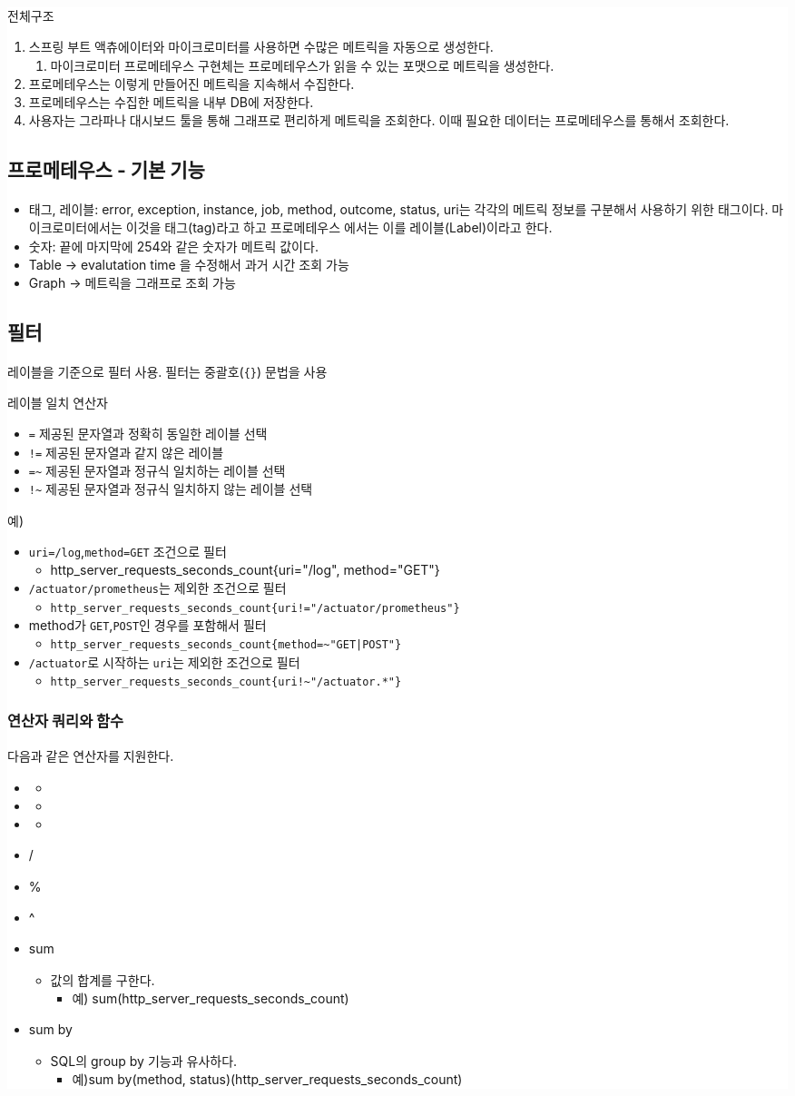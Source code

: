 
전체구조
1. 스프링 부트 액츄에이터와 마이크로미터를 사용하면 수많은 메트릭을 자동으로 생성한다.
    1. 마이크로미터 프로메테우스 구현체는 프로메테우스가 읽을 수 있는 포맷으로 메트릭을 생성한다.
2. 프로메테우스는 이렇게 만들어진 메트릭을 지속해서 수집한다.
3. 프로메테우스는 수집한 메트릭을 내부 DB에 저장한다.
4. 사용자는 그라파나 대시보드 툴을 통해 그래프로 편리하게 메트릭을 조회한다. 이때 필요한 데이터는 프로메테우스를 통해서 조회한다.

## 프로메테우스 - 기본 기능

- 태그, 레이블: error, exception, instance, job, method, outcome, status, uri는 각각의 메트릭 정보를 구분해서 사용하기 위한 태그이다. 마이크로미터에서는 이것을 태그(tag)라고 하고 프로메테우스 에서는 이를 레이블(Label)이라고 한다.
- 숫자: 끝에 마지막에 254와 같은 숫자가 메트릭 값이다.
- Table → evalutation time 을 수정해서 과거 시간 조회 가능
- Graph → 메트릭을 그래프로 조회 가능

## 필터

레이블을 기준으로 필터 사용. 필터는 중괄호(`{}`) 문법을 사용

레이블 일치 연산자

- `=` 제공된 문자열과 정확히 동일한 레이블 선택
- `!=` 제공된 문자열과 같지 않은 레이블
- `=~` 제공된 문자열과 정규식 일치하는 레이블 선택
- `!~` 제공된 문자열과 정규식 일치하지 않는 레이블 선택

예)

- `uri=/log`,`method=GET` 조건으로 필터
    - http_server_requests_seconds_count{uri="/log", method="GET"}
- `/actuator/prometheus`는 제외한 조건으로 필터
    - `http_server_requests_seconds_count{uri!="/actuator/prometheus"}`
- method가 `GET`,`POST`인 경우를 포함해서 필터
    - `http_server_requests_seconds_count{method=~"GET|POST"}`
- `/actuator`로 시작하는 `uri`는 제외한 조건으로 필터
    - `http_server_requests_seconds_count{uri!~"/actuator.*"}`

### 연산자 쿼리와 함수

다음과 같은 연산자를 지원한다.

- +
- -
- *
- /
- %
- ^

- sum
    - 값의 합계를 구한다.
        - 예) sum(http_server_requests_seconds_count)
- sum by
    - SQL의 group by 기능과 유사하다.
        - 예)sum by(method, status)(http_server_requests_seconds_count)
        